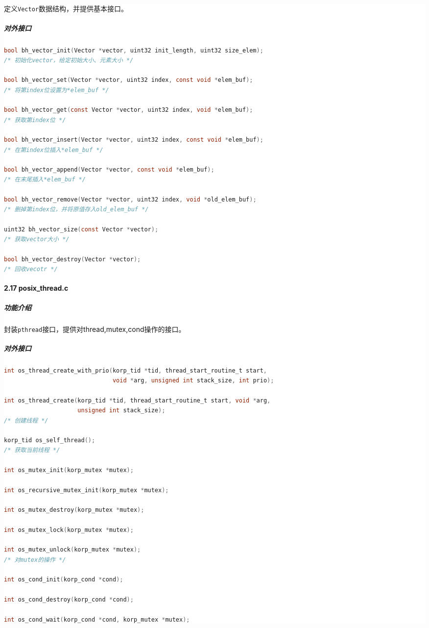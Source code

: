 定义`Vector`数据结构，并提供基本接口。

##### 对外接口

```c
bool bh_vector_init(Vector *vector, uint32 init_length, uint32 size_elem);
/* 初始化vector，给定初始大小、元素大小 */

bool bh_vector_set(Vector *vector, uint32 index, const void *elem_buf);
/* 将第index位设置为*elem_buf */

bool bh_vector_get(const Vector *vector, uint32 index, void *elem_buf);
/* 获取第index位 */

bool bh_vector_insert(Vector *vector, uint32 index, const void *elem_buf);
/* 在第index位插入*elem_buf */

bool bh_vector_append(Vector *vector, const void *elem_buf);
/* 在末尾插入*elem_buf */

bool bh_vector_remove(Vector *vector, uint32 index, void *old_elem_buf);
/* 删掉第index位，并将原值存入old_elem_buf */

uint32 bh_vector_size(const Vector *vector);
/* 获取vector大小 */

bool bh_vector_destroy(Vector *vector);
/* 回收vecotr */
```

#### 2.17 posix_thread.c

##### 功能介绍

封装`pthread`接口，提供对thread,mutex,cond操作的接口。

##### 对外接口

```c
int os_thread_create_with_prio(korp_tid *tid, thread_start_routine_t start,
                               void *arg, unsigned int stack_size, int prio);

int os_thread_create(korp_tid *tid, thread_start_routine_t start, void *arg,
                     unsigned int stack_size);
/* 创建线程 */

korp_tid os_self_thread();
/* 获取当前线程 */

int os_mutex_init(korp_mutex *mutex);

int os_recursive_mutex_init(korp_mutex *mutex);

int os_mutex_destroy(korp_mutex *mutex);

int os_mutex_lock(korp_mutex *mutex);

int os_mutex_unlock(korp_mutex *mutex);
/* 对mutex的操作 */

int os_cond_init(korp_cond *cond);

int os_cond_destroy(korp_cond *cond);

int os_cond_wait(korp_cond *cond, korp_mutex *mutex);

```